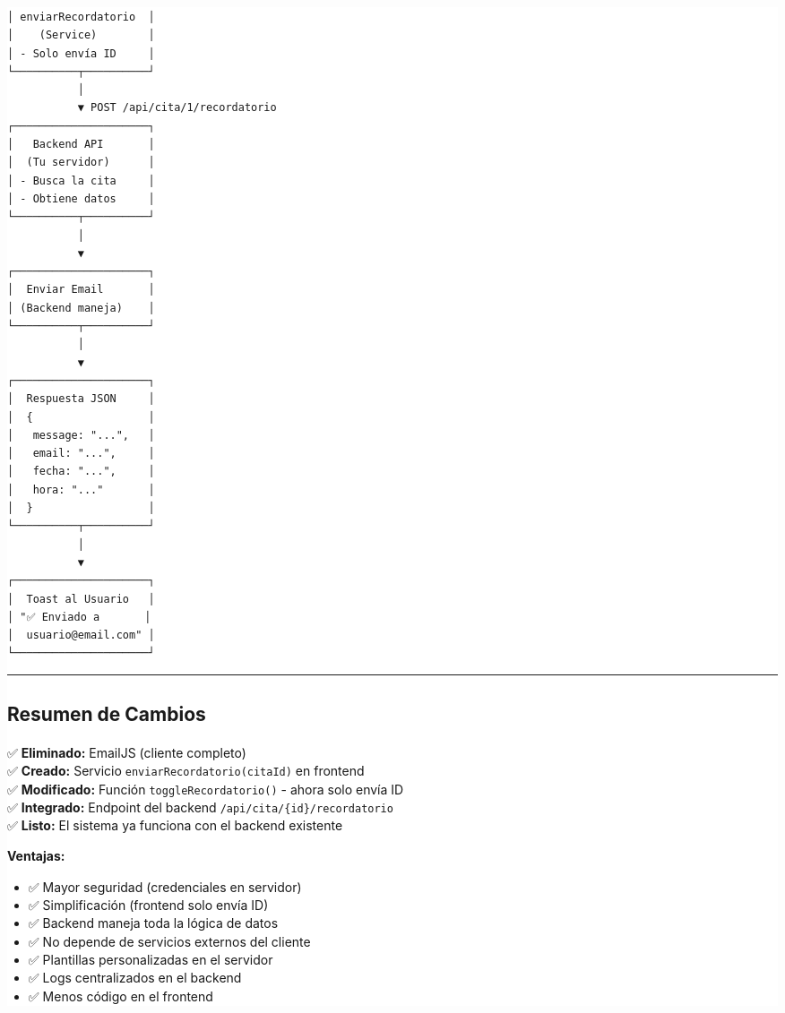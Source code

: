 ```
│ enviarRecordatorio  │
│    (Service)        │
│ - Solo envía ID     │
└──────────┬──────────┘
           │
           ▼ POST /api/cita/1/recordatorio
┌─────────────────────┐
│   Backend API       │
│  (Tu servidor)      │
│ - Busca la cita     │
│ - Obtiene datos     │
└──────────┬──────────┘
           │
           ▼
┌─────────────────────┐
│  Enviar Email       │
│ (Backend maneja)    │
└──────────┬──────────┘
           │
           ▼
┌─────────────────────┐
│  Respuesta JSON     │
│  {                  │
│   message: "...",   │
│   email: "...",     │
│   fecha: "...",     │
│   hora: "..."       │
│  }                  │
└──────────┬──────────┘
           │
           ▼
┌─────────────────────┐
│  Toast al Usuario   │
│ "✅ Enviado a       │
│  usuario@email.com" │
└─────────────────────┘
```

---

## Resumen de Cambios

✅ **Eliminado:** EmailJS (cliente completo)  
✅ **Creado:** Servicio `enviarRecordatorio(citaId)` en frontend  
✅ **Modificado:** Función `toggleRecordatorio()` - ahora solo envía ID  
✅ **Integrado:** Endpoint del backend `/api/cita/{id}/recordatorio`  
✅ **Listo:** El sistema ya funciona con el backend existente

**Ventajas:**
- ✅ Mayor seguridad (credenciales en servidor)
- ✅ Simplificación (frontend solo envía ID)
- ✅ Backend maneja toda la lógica de datos
- ✅ No depende de servicios externos del cliente
- ✅ Plantillas personalizadas en el servidor
- ✅ Logs centralizados en el backend
- ✅ Menos código en el frontend

